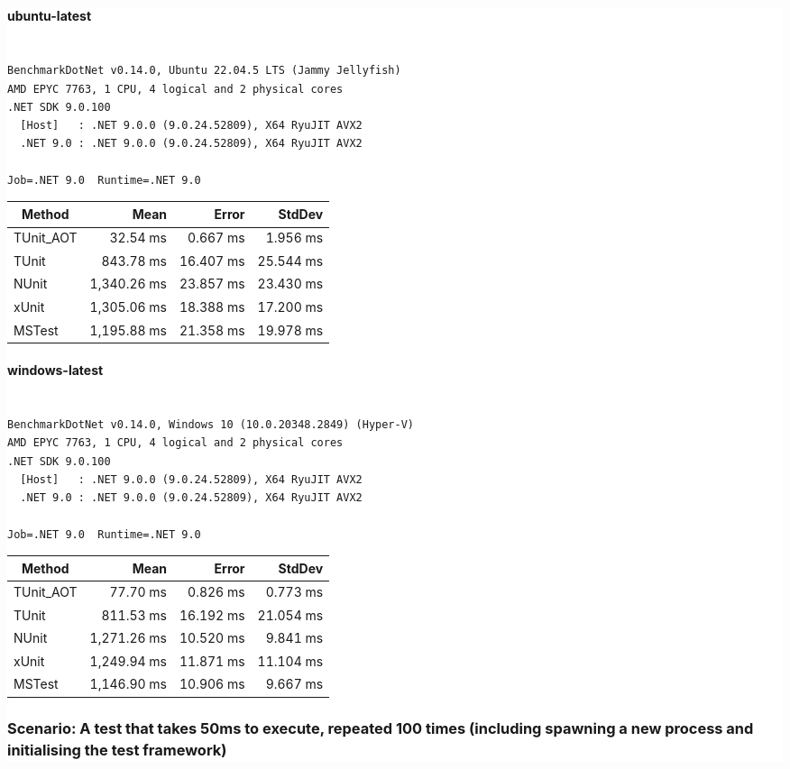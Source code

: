 

#### ubuntu-latest

```

BenchmarkDotNet v0.14.0, Ubuntu 22.04.5 LTS (Jammy Jellyfish)
AMD EPYC 7763, 1 CPU, 4 logical and 2 physical cores
.NET SDK 9.0.100
  [Host]   : .NET 9.0.0 (9.0.24.52809), X64 RyuJIT AVX2
  .NET 9.0 : .NET 9.0.0 (9.0.24.52809), X64 RyuJIT AVX2

Job=.NET 9.0  Runtime=.NET 9.0  

```
| Method    | Mean        | Error     | StdDev    |
|---------- |------------:|----------:|----------:|
| TUnit_AOT |    32.54 ms |  0.667 ms |  1.956 ms |
| TUnit     |   843.78 ms | 16.407 ms | 25.544 ms |
| NUnit     | 1,340.26 ms | 23.857 ms | 23.430 ms |
| xUnit     | 1,305.06 ms | 18.388 ms | 17.200 ms |
| MSTest    | 1,195.88 ms | 21.358 ms | 19.978 ms |



#### windows-latest

```

BenchmarkDotNet v0.14.0, Windows 10 (10.0.20348.2849) (Hyper-V)
AMD EPYC 7763, 1 CPU, 4 logical and 2 physical cores
.NET SDK 9.0.100
  [Host]   : .NET 9.0.0 (9.0.24.52809), X64 RyuJIT AVX2
  .NET 9.0 : .NET 9.0.0 (9.0.24.52809), X64 RyuJIT AVX2

Job=.NET 9.0  Runtime=.NET 9.0  

```
| Method    | Mean        | Error     | StdDev    |
|---------- |------------:|----------:|----------:|
| TUnit_AOT |    77.70 ms |  0.826 ms |  0.773 ms |
| TUnit     |   811.53 ms | 16.192 ms | 21.054 ms |
| NUnit     | 1,271.26 ms | 10.520 ms |  9.841 ms |
| xUnit     | 1,249.94 ms | 11.871 ms | 11.104 ms |
| MSTest    | 1,146.90 ms | 10.906 ms |  9.667 ms |


### Scenario: A test that takes 50ms to execute, repeated 100 times (including spawning a new process and initialising the test framework)

